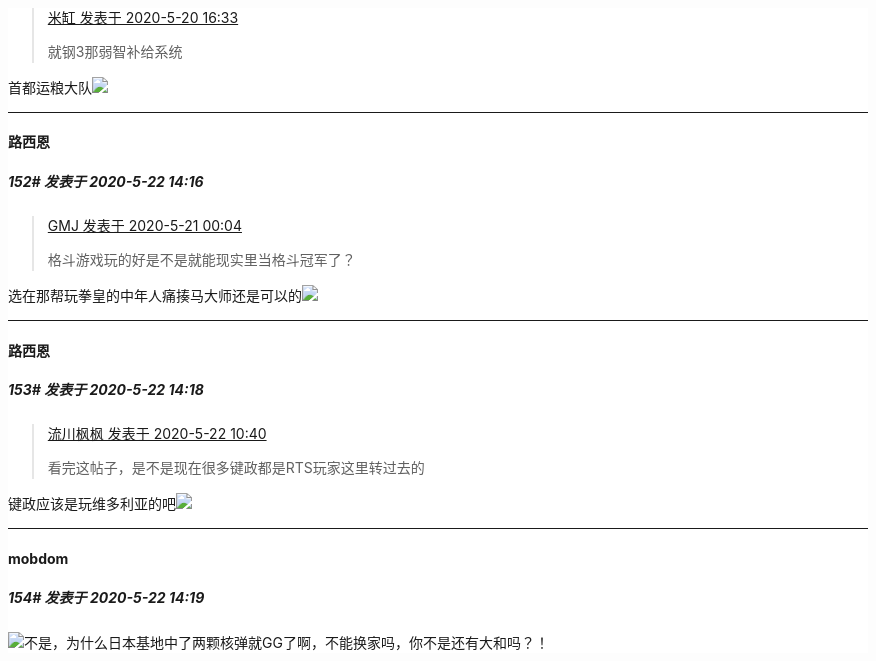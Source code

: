 

<blockquote><a href="httphttps://bbs.saraba1st.com/2b/forum.php?mod=redirect&amp;goto=findpost&amp;pid=47490301&amp;ptid=1936453" target="_blank">米缸 发表于 2020-5-20 16:33</a>

就钢3那弱智补给系统</blockquote>
首都运粮大队<img src="https://static.saraba1st.com/image/smiley/face2017/067.png" referrerpolicy="no-referrer">







*****

####  路西恩  
##### 152#       发表于 2020-5-22 14:16



<blockquote><a href="httphttps://bbs.saraba1st.com/2b/forum.php?mod=redirect&amp;goto=findpost&amp;pid=47495896&amp;ptid=1936453" target="_blank">GMJ 发表于 2020-5-21 00:04</a>

格斗游戏玩的好是不是就能现实里当格斗冠军了？</blockquote>
选在那帮玩拳皇的中年人痛揍马大师还是可以的<img src="https://static.saraba1st.com/image/smiley/face2017/066.png" referrerpolicy="no-referrer">







*****

####  路西恩  
##### 153#       发表于 2020-5-22 14:18



<blockquote><a href="httphttps://bbs.saraba1st.com/2b/forum.php?mod=redirect&amp;goto=findpost&amp;pid=47512648&amp;ptid=1936453" target="_blank">流川枫枫 发表于 2020-5-22 10:40</a>

看完这帖子，是不是现在很多键政都是RTS玩家这里转过去的</blockquote>
键政应该是玩维多利亚的吧<img src="https://static.saraba1st.com/image/smiley/face2017/066.png" referrerpolicy="no-referrer">







*****

####  mobdom  
##### 154#       发表于 2020-5-22 14:19



<img src="https://static.saraba1st.com/image/smiley/face2017/037.png" referrerpolicy="no-referrer">不是，为什么日本基地中了两颗核弹就GG了啊，不能换家吗，你不是还有大和吗？！




